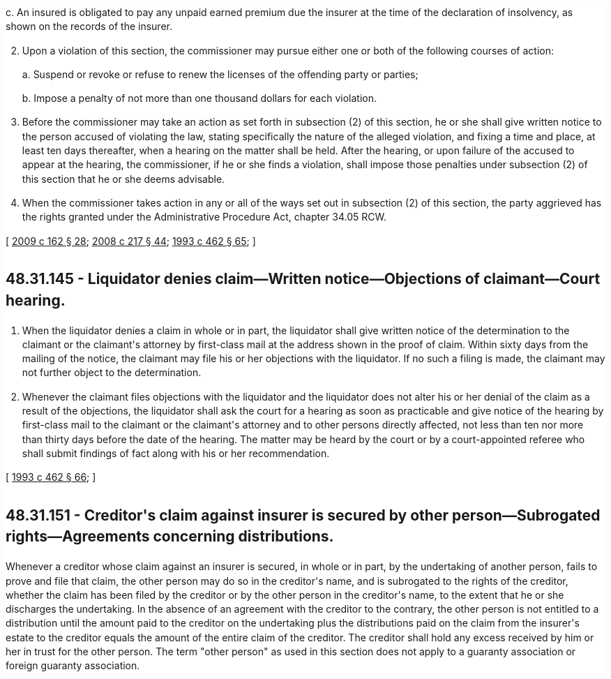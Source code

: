    c. An insured is obligated to pay any unpaid earned premium due the insurer at the time of the declaration of insolvency, as shown on the records of the insurer.

2. Upon a violation of this section, the commissioner may pursue either one or both of the following courses of action:

   a. Suspend or revoke or refuse to renew the licenses of the offending party or parties;

   b. Impose a penalty of not more than one thousand dollars for each violation.

3. Before the commissioner may take an action as set forth in subsection (2) of this section, he or she shall give written notice to the person accused of violating the law, stating specifically the nature of the alleged violation, and fixing a time and place, at least ten days thereafter, when a hearing on the matter shall be held. After the hearing, or upon failure of the accused to appear at the hearing, the commissioner, if he or she finds a violation, shall impose those penalties under subsection (2) of this section that he or she deems advisable.

4. When the commissioner takes action in any or all of the ways set out in subsection (2) of this section, the party aggrieved has the rights granted under the Administrative Procedure Act, chapter 34.05 RCW.

\[ [2009 c 162 § 28](https://lawfilesext.leg.wa.gov/biennium/2009-10/Pdf/Bills/Session%20Laws/House/1568.SL.pdf?cite=2009%20c%20162%20§%2028); [2008 c 217 § 44](https://lawfilesext.leg.wa.gov/biennium/2007-08/Pdf/Bills/Session%20Laws/Senate/6591.SL.pdf?cite=2008%20c%20217%20§%2044); [1993 c 462 § 65](https://lawfilesext.leg.wa.gov/biennium/1993-94/Pdf/Bills/Session%20Laws/House/1855-S.SL.pdf?cite=1993%20c%20462%20§%2065); \]

## 48.31.145 - Liquidator denies claim—Written notice—Objections of claimant—Court hearing.
1. When the liquidator denies a claim in whole or in part, the liquidator shall give written notice of the determination to the claimant or the claimant's attorney by first-class mail at the address shown in the proof of claim. Within sixty days from the mailing of the notice, the claimant may file his or her objections with the liquidator. If no such a filing is made, the claimant may not further object to the determination.

2. Whenever the claimant files objections with the liquidator and the liquidator does not alter his or her denial of the claim as a result of the objections, the liquidator shall ask the court for a hearing as soon as practicable and give notice of the hearing by first-class mail to the claimant or the claimant's attorney and to other persons directly affected, not less than ten nor more than thirty days before the date of the hearing. The matter may be heard by the court or by a court-appointed referee who shall submit findings of fact along with his or her recommendation.

\[ [1993 c 462 § 66](https://lawfilesext.leg.wa.gov/biennium/1993-94/Pdf/Bills/Session%20Laws/House/1855-S.SL.pdf?cite=1993%20c%20462%20§%2066); \]

## 48.31.151 - Creditor's claim against insurer is secured by other person—Subrogated rights—Agreements concerning distributions.
Whenever a creditor whose claim against an insurer is secured, in whole or in part, by the undertaking of another person, fails to prove and file that claim, the other person may do so in the creditor's name, and is subrogated to the rights of the creditor, whether the claim has been filed by the creditor or by the other person in the creditor's name, to the extent that he or she discharges the undertaking. In the absence of an agreement with the creditor to the contrary, the other person is not entitled to a distribution until the amount paid to the creditor on the undertaking plus the distributions paid on the claim from the insurer's estate to the creditor equals the amount of the entire claim of the creditor. The creditor shall hold any excess received by him or her in trust for the other person. The term "other person" as used in this section does not apply to a guaranty association or foreign guaranty association.
